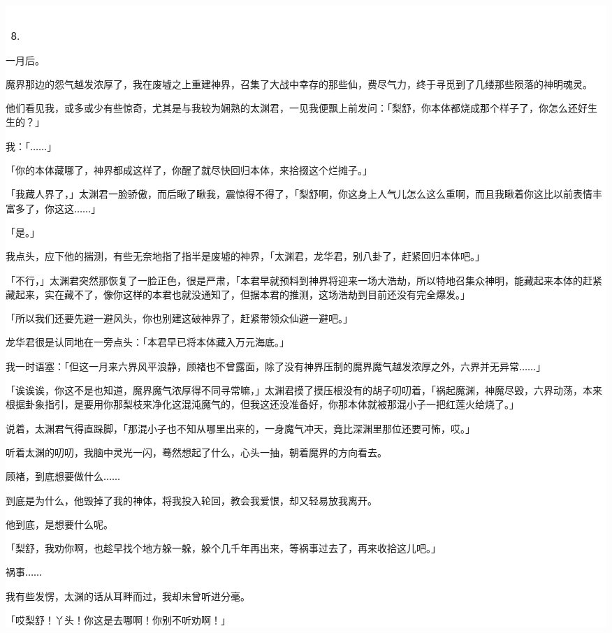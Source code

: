  


8.


一月后。


魔界那边的怨气越发浓厚了，我在废墟之上重建神界，召集了大战中幸存的那些仙，费尽气力，终于寻觅到了几缕那些陨落的神明魂灵。


他们看见我，或多或少有些惊奇，尤其是与我较为娴熟的太渊君，一见我便飘上前发问：「梨舒，你本体都烧成那个样子了，你怎么还好生生的？」


我：「……」


「你的本体藏哪了，神界都成这样了，你醒了就尽快回归本体，来拾掇这个烂摊子。」


「我藏人界了，」太渊君一脸骄傲，而后瞅了瞅我，震惊得不得了，「梨舒啊，你这身上人气儿怎么这么重啊，而且我瞅着你这比以前表情丰富多了，你这这……」


「是。」


我点头，应下他的揣测，有些无奈地指了指半是废墟的神界，「太渊君，龙华君，别八卦了，赶紧回归本体吧。」


「不行，」太渊君突然那恢复了一脸正色，很是严肃，「本君早就预料到神界将迎来一场大浩劫，所以特地召集众神明，能藏起来本体的赶紧藏起来，实在藏不了，像你这样的本君也就没通知了，但据本君的推测，这场浩劫到目前还没有完全爆发。」


「所以我们还要先避一避风头，你也别建这破神界了，赶紧带领众仙避一避吧。」


龙华君很是认同地在一旁点头：「本君早已将本体藏入万元海底。」


我一时语塞：「但这一月来六界风平浪静，顾褚也不曾露面，除了没有神界压制的魔界魔气越发浓厚之外，六界并无异常……」


「诶诶诶，你这不是也知道，魔界魔气浓厚得不同寻常嘛，」太渊君摸了摸压根没有的胡子叨叨着，「祸起魔渊，神魔尽毁，六界动荡，本来根据卦象指引，是要用你那梨枝来净化这混沌魔气的，但我这还没准备好，你那本体就被那混小子一把红莲火给烧了。」


说着，太渊君气得直跺脚，「那混小子也不知从哪里出来的，一身魔气冲天，竟比深渊里那位还要可怖，哎。」


听着太渊的叨叨，我脑中灵光一闪，蓦然想起了什么，心头一抽，朝着魔界的方向看去。


顾褚，到底想要做什么……


到底是为什么，他毁掉了我的神体，将我投入轮回，教会我爱恨，却又轻易放我离开。


他到底，是想要什么呢。


「梨舒，我劝你啊，也趁早找个地方躲一躲，躲个几千年再出来，等祸事过去了，再来收拾这儿吧。」


祸事……


我有些发愣，太渊的话从耳畔而过，我却未曾听进分毫。


「哎梨舒！丫头！你这是去哪啊！你别不听劝啊！」
